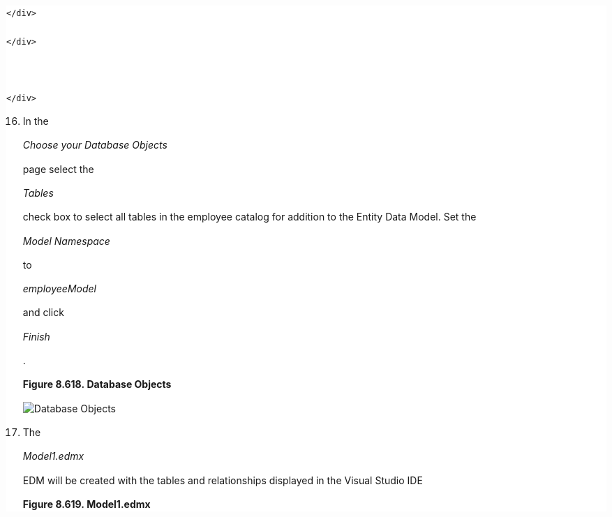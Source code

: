     </div>

    </div>

      

    </div>

16. In the

    <span class="emphasis">*Choose your Database Objects*</span>

    page select the

    <span class="emphasis">*Tables*</span>

    check box to select all tables in the employee catalog for addition
    to the Entity Data Model. Set the

    <span class="emphasis">*Model Namespace*</span>

    to

    <span class="emphasis">*employeeModel*</span>

    and click

    <span class="emphasis">*Finish*</span>

    .

    <div class="figure-float">

    <div id="fbeora13" class="figure">

    **Figure 8.618. Database Objects**

    <div class="figure-contents">

    <div class="mediaobject">

    ![Database Objects](images/ui/fbeora13.png)

    </div>

    </div>

    </div>

      

    </div>

17. The

    <span class="emphasis">*Model1.edmx*</span>

    EDM will be created with the tables and relationships displayed in
    the Visual Studio IDE

    <div class="figure-float">

    <div id="fbeora14" class="figure">

    **Figure 8.619. Model1.edmx**
